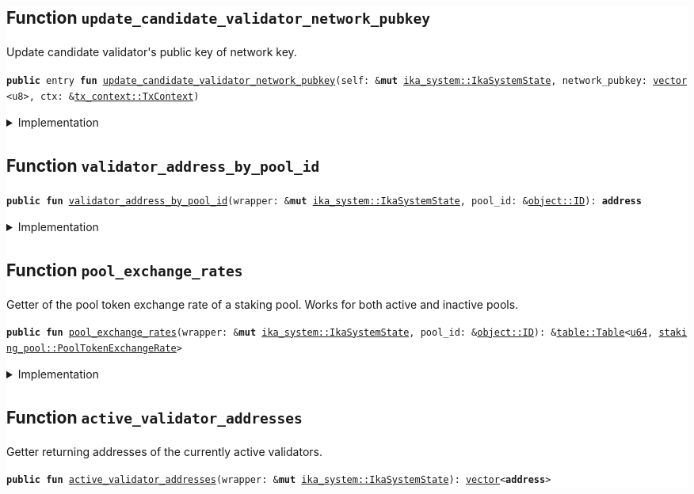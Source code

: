 ## Function `update_candidate_validator_network_pubkey`

Update candidate validator's public key of network key.


<pre><code><b>public</b> entry <b>fun</b> <a href="ika_system.md#0x3_ika_system_update_candidate_validator_network_pubkey">update_candidate_validator_network_pubkey</a>(self: &<b>mut</b> <a href="ika_system.md#0x3_ika_system_IkaSystemState">ika_system::IkaSystemState</a>, network_pubkey: <a href="../move-stdlib/vector.md#0x1_vector">vector</a>&lt;u8&gt;, ctx: &<a href="../ika-framework/tx_context.md#0x2_tx_context_TxContext">tx_context::TxContext</a>)
</code></pre>



<details><summary>Implementation</summary></details>

<a name="0x3_ika_system_validator_address_by_pool_id"></a>

## Function `validator_address_by_pool_id`



<pre><code><b>public</b> <b>fun</b> <a href="ika_system.md#0x3_ika_system_validator_address_by_pool_id">validator_address_by_pool_id</a>(wrapper: &<b>mut</b> <a href="ika_system.md#0x3_ika_system_IkaSystemState">ika_system::IkaSystemState</a>, pool_id: &<a href="../ika-framework/object.md#0x2_object_ID">object::ID</a>): <b>address</b>
</code></pre>



<details><summary>Implementation</summary></details>

<a name="0x3_ika_system_pool_exchange_rates"></a>

## Function `pool_exchange_rates`

Getter of the pool token exchange rate of a staking pool. Works for both active and inactive pools.


<pre><code><b>public</b> <b>fun</b> <a href="ika_system.md#0x3_ika_system_pool_exchange_rates">pool_exchange_rates</a>(wrapper: &<b>mut</b> <a href="ika_system.md#0x3_ika_system_IkaSystemState">ika_system::IkaSystemState</a>, pool_id: &<a href="../ika-framework/object.md#0x2_object_ID">object::ID</a>): &<a href="../ika-framework/table.md#0x2_table_Table">table::Table</a>&lt;<a href="../move-stdlib/u64.md#0x1_u64">u64</a>, <a href="staking_pool.md#0x3_staking_pool_PoolTokenExchangeRate">staking_pool::PoolTokenExchangeRate</a>&gt;
</code></pre>



<details><summary>Implementation</summary></details>

<a name="0x3_ika_system_active_validator_addresses"></a>

## Function `active_validator_addresses`

Getter returning addresses of the currently active validators.


<pre><code><b>public</b> <b>fun</b> <a href="ika_system.md#0x3_ika_system_active_validator_addresses">active_validator_addresses</a>(wrapper: &<b>mut</b> <a href="ika_system.md#0x3_ika_system_IkaSystemState">ika_system::IkaSystemState</a>): <a href="../move-stdlib/vector.md#0x1_vector">vector</a>&lt;<b>address</b>&gt;
</code></pre>
